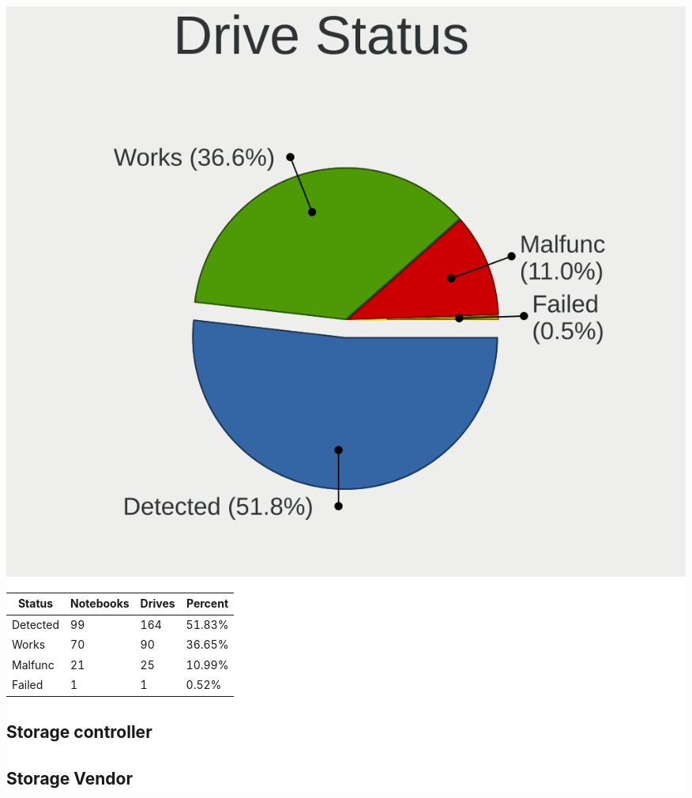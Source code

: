 ![Drive Status](./images/pie_chart/drive_status.svg)


| Status   | Notebooks | Drives | Percent |
|----------|-----------|--------|---------|
| Detected | 99        | 164    | 51.83%  |
| Works    | 70        | 90     | 36.65%  |
| Malfunc  | 21        | 25     | 10.99%  |
| Failed   | 1         | 1      | 0.52%   |

Storage controller
------------------

Storage Vendor
--------------
